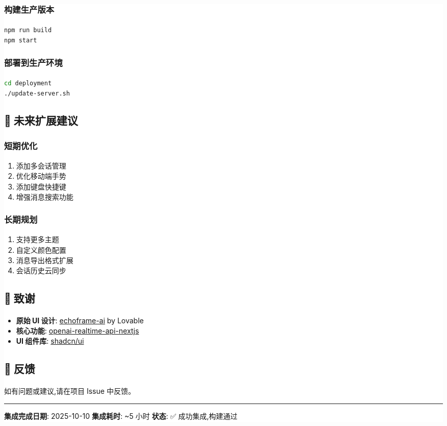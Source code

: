 ### 构建生产版本
```bash
npm run build
npm start
```

### 部署到生产环境
```bash
cd deployment
./update-server.sh
```

## 🔮 未来扩展建议

### 短期优化
1. 添加多会话管理
2. 优化移动端手势
3. 添加键盘快捷键
4. 增强消息搜索功能

### 长期规划
1. 支持更多主题
2. 自定义颜色配置
3. 消息导出格式扩展
4. 会话历史云同步

## 🙏 致谢

- **原始 UI 设计**: [echoframe-ai](https://github.com/syh52/echoframe-ai) by Lovable
- **核心功能**: [openai-realtime-api-nextjs](https://github.com/cameronking4/openai-realtime-api-nextjs)
- **UI 组件库**: [shadcn/ui](https://ui.shadcn.com/)

## 📧 反馈

如有问题或建议,请在项目 Issue 中反馈。

---

**集成完成日期**: 2025-10-10
**集成耗时**: ~5 小时
**状态**: ✅ 成功集成,构建通过

